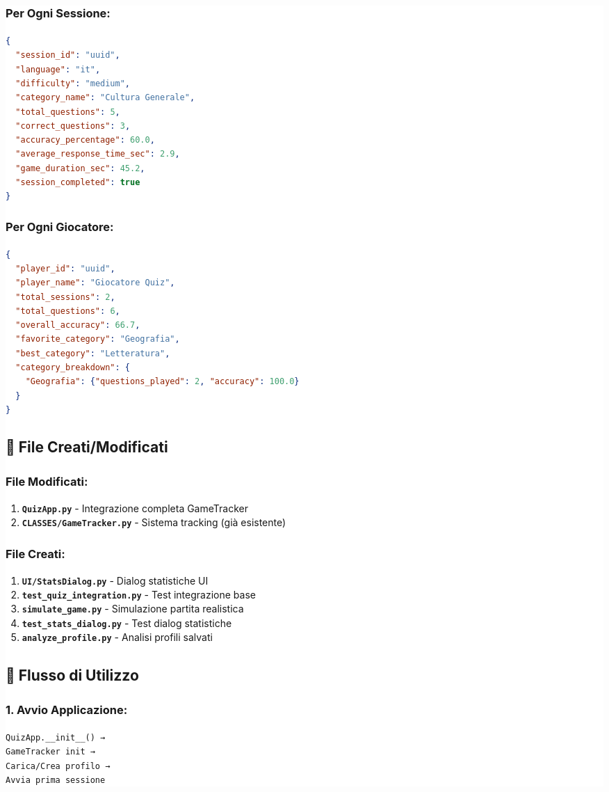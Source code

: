 ### Per Ogni Sessione:
```json
{
  "session_id": "uuid",
  "language": "it",
  "difficulty": "medium",
  "category_name": "Cultura Generale", 
  "total_questions": 5,
  "correct_questions": 3,
  "accuracy_percentage": 60.0,
  "average_response_time_sec": 2.9,
  "game_duration_sec": 45.2,
  "session_completed": true
}
```

### Per Ogni Giocatore:
```json
{
  "player_id": "uuid",
  "player_name": "Giocatore Quiz",
  "total_sessions": 2,
  "total_questions": 6,
  "overall_accuracy": 66.7,
  "favorite_category": "Geografia",
  "best_category": "Letteratura",
  "category_breakdown": {
    "Geografia": {"questions_played": 2, "accuracy": 100.0}
  }
}
```

## 🚀 File Creati/Modificati

### File Modificati:
1. **`QuizApp.py`** - Integrazione completa GameTracker
2. **`CLASSES/GameTracker.py`** - Sistema tracking (già esistente)

### File Creati:
1. **`UI/StatsDialog.py`** - Dialog statistiche UI
2. **`test_quiz_integration.py`** - Test integrazione base  
3. **`simulate_game.py`** - Simulazione partita realistica
4. **`test_stats_dialog.py`** - Test dialog statistiche
5. **`analyze_profile.py`** - Analisi profili salvati

## 🔄 Flusso di Utilizzo

### 1. Avvio Applicazione:
```
QuizApp.__init__() → 
GameTracker init → 
Carica/Crea profilo → 
Avvia prima sessione
```
